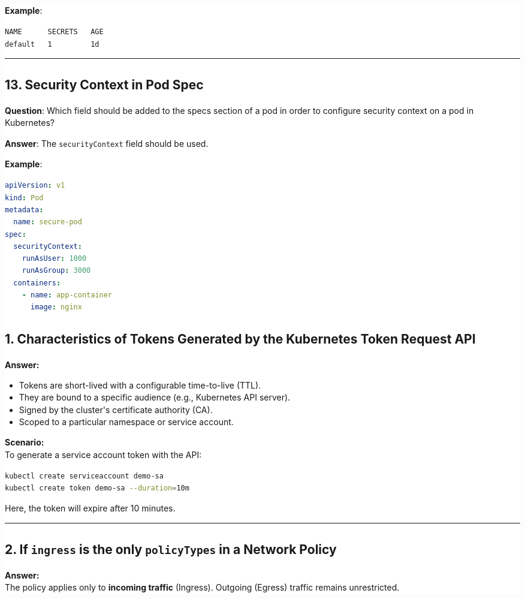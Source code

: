 **Example**:
```plaintext
NAME      SECRETS   AGE
default   1         1d
```

---

## **13. Security Context in Pod Spec**
**Question**: Which field should be added to the specs section of a pod in order to configure security context on a pod in Kubernetes?

**Answer**: The `securityContext` field should be used.

**Example**:
```yaml
apiVersion: v1
kind: Pod
metadata:
  name: secure-pod
spec:
  securityContext:
    runAsUser: 1000
    runAsGroup: 3000
  containers:
    - name: app-container
      image: nginx
```


## **1. Characteristics of Tokens Generated by the Kubernetes Token Request API**  
**Answer:**  
- Tokens are short-lived with a configurable time-to-live (TTL).  
- They are bound to a specific audience (e.g., Kubernetes API server).  
- Signed by the cluster's certificate authority (CA).  
- Scoped to a particular namespace or service account.

**Scenario:**  
To generate a service account token with the API:  
```bash
kubectl create serviceaccount demo-sa
kubectl create token demo-sa --duration=10m
```
Here, the token will expire after 10 minutes.

---

## **2. If `ingress` is the only `policyTypes` in a Network Policy**  
**Answer:**  
The policy applies only to **incoming traffic** (Ingress). Outgoing (Egress) traffic remains unrestricted.
